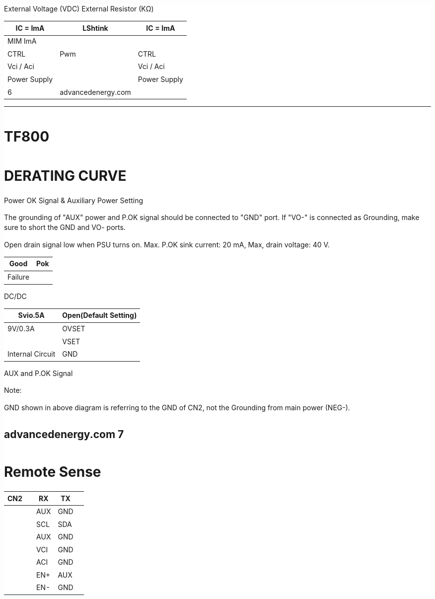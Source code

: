External Voltage (VDC) External Resistor (KΩ)

|IC = ImA|LShtink|IC = ImA|
|---|---|---|
|MIM ImA| | |
|CTRL|Pwm|CTRL|
|Vci / Aci| |Vci / Aci|
|Power Supply| |Power Supply|
|6|advancedenergy.com| |
---
# TF800

# DERATING CURVE

Power OK Signal & Auxiliary Power Setting

The grounding of "AUX" power and P.OK signal should be connected to "GND" port. If "VO-" is connected as Grounding, make sure to short the GND and VO- ports.

Open drain signal low when PSU turns on. Max. P.OK sink current: 20 mA, Max, drain voltage: 40 V.

|Good|Pok|
|---|---|
|Failure| |

DC/DC

|Svio.5A|Open(Default Setting)|
|---|---|
|9V/0.3A|OVSET|
| |VSET|
|Internal Circuit|GND|

AUX and P.OK Signal

Note:

GND shown in above diagram is referring to the GND of CN2, not the Grounding from main power (NEG-).

advancedenergy.com 7
---
# Remote Sense

|CN2| |RX|TX| |
|---|---|---|---|---|
| | |AUX|GND| |
| | |SCL|SDA| |
| | |AUX|GND| |
| | |VCI|GND| |
| | |ACI|GND| |
| | |EN+|AUX| |
| | |EN-|GND| |